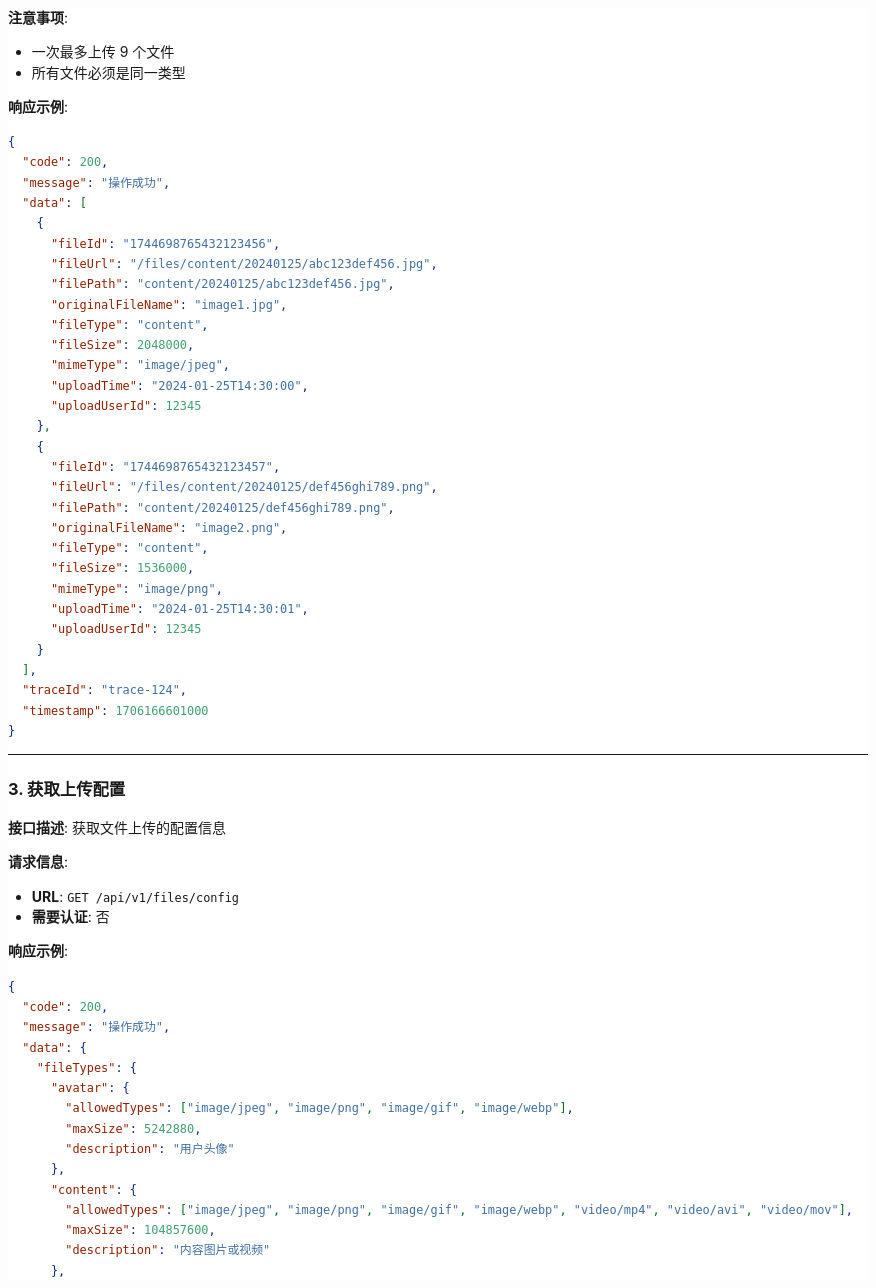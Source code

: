 **注意事项**:
- 一次最多上传 9 个文件
- 所有文件必须是同一类型

**响应示例**:
```json
{
  "code": 200,
  "message": "操作成功",
  "data": [
    {
      "fileId": "1744698765432123456",
      "fileUrl": "/files/content/20240125/abc123def456.jpg",
      "filePath": "content/20240125/abc123def456.jpg",
      "originalFileName": "image1.jpg",
      "fileType": "content",
      "fileSize": 2048000,
      "mimeType": "image/jpeg",
      "uploadTime": "2024-01-25T14:30:00",
      "uploadUserId": 12345
    },
    {
      "fileId": "1744698765432123457",
      "fileUrl": "/files/content/20240125/def456ghi789.png",
      "filePath": "content/20240125/def456ghi789.png",
      "originalFileName": "image2.png",
      "fileType": "content",
      "fileSize": 1536000,
      "mimeType": "image/png",
      "uploadTime": "2024-01-25T14:30:01",
      "uploadUserId": 12345
    }
  ],
  "traceId": "trace-124",
  "timestamp": 1706166601000
}
```

---

### 3. 获取上传配置

**接口描述**: 获取文件上传的配置信息

**请求信息**:
- **URL**: `GET /api/v1/files/config`
- **需要认证**: 否

**响应示例**:
```json
{
  "code": 200,
  "message": "操作成功",
  "data": {
    "fileTypes": {
      "avatar": {
        "allowedTypes": ["image/jpeg", "image/png", "image/gif", "image/webp"],
        "maxSize": 5242880,
        "description": "用户头像"
      },
      "content": {
        "allowedTypes": ["image/jpeg", "image/png", "image/gif", "image/webp", "video/mp4", "video/avi", "video/mov"],
        "maxSize": 104857600,
        "description": "内容图片或视频"
      },
```